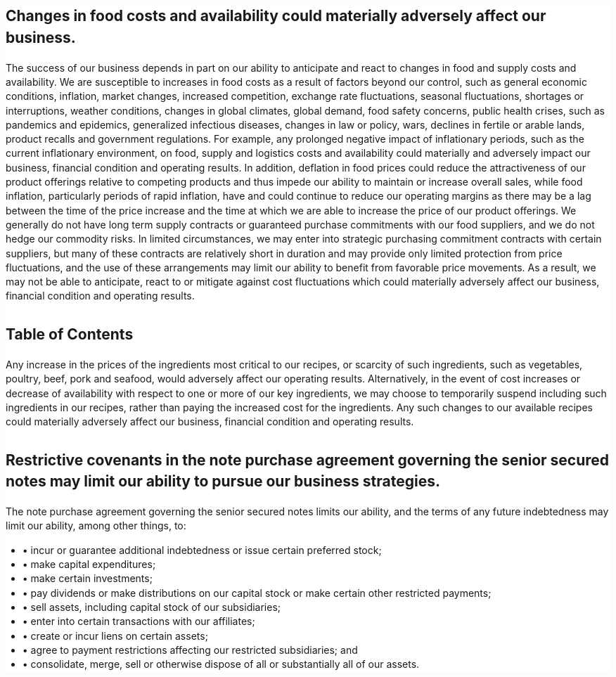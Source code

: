 ## Changes in food costs and availability could materially adversely affect our business.

The success of our business depends in part on our ability to anticipate and react to changes in food and supply costs and availability. We are susceptible to increases in food costs as a result of factors beyond our control, such as general economic conditions, inflation, market changes, increased competition, exchange rate fluctuations, seasonal fluctuations, shortages or interruptions, weather conditions, changes in global climates, global demand, food safety concerns, public health crises, such as pandemics and epidemics, generalized infectious diseases, changes in law or policy, wars, declines in fertile or arable lands, product recalls and government regulations. For example, any prolonged negative impact of inflationary periods, such as the current inflationary environment, on food, supply and logistics costs and availability could materially and adversely impact our business, financial condition and operating results. In addition, deflation in food prices could reduce the attractiveness of our product offerings relative to competing products and thus impede our ability to maintain or increase overall sales, while food inflation, particularly periods of rapid inflation, have and could continue to reduce our operating margins as there may be a lag between the time of the price increase and the time at which we are able to increase the price of our product offerings. We generally do not have long term supply contracts or guaranteed purchase commitments with our food suppliers, and we do not hedge our commodity risks. In limited circumstances, we may enter into strategic purchasing commitment contracts with certain suppliers, but many of these contracts are relatively short in duration and may provide only limited protection from price fluctuations, and the use of these arrangements may limit our ability to benefit from favorable price movements. As a result, we may not be able to anticipate, react to or mitigate against cost fluctuations which could materially adversely affect our business, financial condition and operating results.

## Table of Contents

Any increase in the prices of the ingredients most critical to our recipes, or scarcity of such ingredients, such as vegetables, poultry, beef, pork and seafood, would adversely affect our operating results. Alternatively, in the event of cost increases or decrease of availability with respect to one or more of our key ingredients, we may choose to temporarily suspend including such ingredients in our recipes, rather than paying the increased cost for the ingredients. Any such changes to our available recipes could materially adversely affect our business, financial condition and operating results.

## Restrictive covenants in the note purchase agreement governing the senior secured notes may limit our ability to pursue our business strategies.

The note purchase agreement governing the senior secured notes limits our ability, and the terms of any future indebtedness may limit our ability, among other things, to:

- • incur or guarantee additional indebtedness or issue certain preferred stock;
- • make capital expenditures;
- • make certain investments;
- • pay dividends or make distributions on our capital stock or make certain other restricted payments;
- • sell assets, including capital stock of our subsidiaries;
- • enter into certain transactions with our affiliates;
- • create or incur liens on certain assets;
- • agree to payment restrictions affecting our restricted subsidiaries; and
- • consolidate, merge, sell or otherwise dispose of all or substantially all of our assets.
